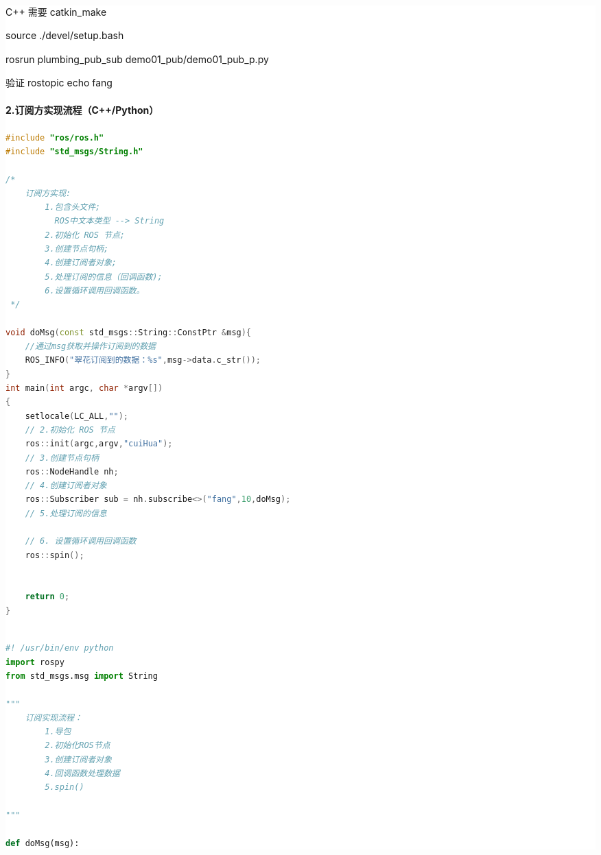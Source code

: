 C++ 需要 catkin_make

source ./devel/setup.bash

rosrun plumbing_pub_sub demo01_pub/demo01_pub_p.py

验证 rostopic echo fang

#### 2.订阅方实现流程（C++/Python）

```c++
#include "ros/ros.h"
#include "std_msgs/String.h"

/* 
    订阅方实现:
        1.包含头文件;
          ROS中文本类型 --> String
        2.初始化 ROS 节点;
        3.创建节点句柄;
        4.创建订阅者对象;
        5.处理订阅的信息（回调函数);
        6.设置循环调用回调函数。
 */

void doMsg(const std_msgs::String::ConstPtr &msg){
    //通过msg获取并操作订阅到的数据
    ROS_INFO("翠花订阅到的数据：%s",msg->data.c_str());
}
int main(int argc, char *argv[])
{
    setlocale(LC_ALL,"");
    // 2.初始化 ROS 节点
    ros::init(argc,argv,"cuiHua");
    // 3.创建节点句柄
    ros::NodeHandle nh;
    // 4.创建订阅者对象
    ros::Subscriber sub = nh.subscribe<>("fang",10,doMsg);
    // 5.处理订阅的信息

    // 6. 设置循环调用回调函数
    ros::spin();
    
    
    return 0;
}
    
```



```python
#! /usr/bin/env python
import rospy
from std_msgs.msg import String

""" 
    订阅实现流程：
        1.导包
        2.初始化ROS节点
        3.创建订阅者对象
        4.回调函数处理数据
        5.spin()

"""

def doMsg(msg):
```